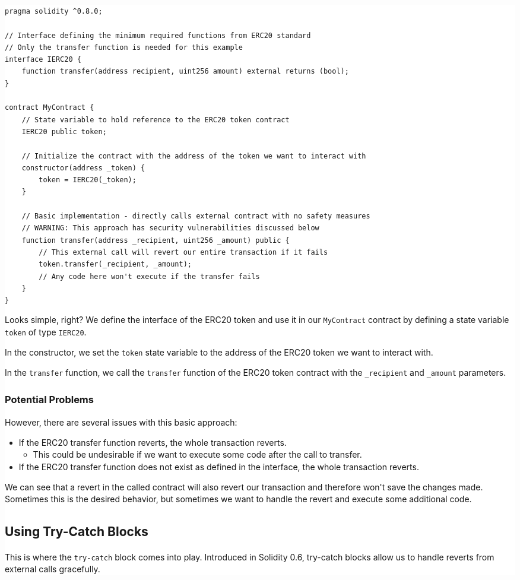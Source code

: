 ```solidity
pragma solidity ^0.8.0;

// Interface defining the minimum required functions from ERC20 standard
// Only the transfer function is needed for this example
interface IERC20 {
    function transfer(address recipient, uint256 amount) external returns (bool);
}

contract MyContract {
    // State variable to hold reference to the ERC20 token contract
    IERC20 public token;

    // Initialize the contract with the address of the token we want to interact with
    constructor(address _token) {
        token = IERC20(_token);
    }

    // Basic implementation - directly calls external contract with no safety measures
    // WARNING: This approach has security vulnerabilities discussed below
    function transfer(address _recipient, uint256 _amount) public {
        // This external call will revert our entire transaction if it fails
        token.transfer(_recipient, _amount);
        // Any code here won't execute if the transfer fails
    }
}
```

Looks simple, right? We define the interface of the ERC20 token and use it in
our `MyContract` contract by defining a state variable `token` of type `IERC20`.

In the constructor, we set the `token` state variable to the address of
the ERC20 token we want to interact with.

In the `transfer` function, we call the `transfer` function of the ERC20
token contract with the `_recipient` and `_amount` parameters.

### Potential Problems

However, there are several issues with this basic approach:

* If the ERC20 transfer function reverts, the whole transaction reverts.
    * This could be undesirable if we want to execute some code after the call to transfer.
* If the ERC20 transfer function does not exist as defined in the interface, the whole transaction reverts.

We can see that a revert in the called contract will also revert our
transaction and therefore won't save the changes made. Sometimes this is
the desired behavior, but sometimes we want to handle the revert and execute
some additional code.

## Using Try-Catch Blocks

This is where the `try-catch` block comes into play. Introduced in Solidity
0.6, try-catch blocks allow us to handle reverts from external calls gracefully.
